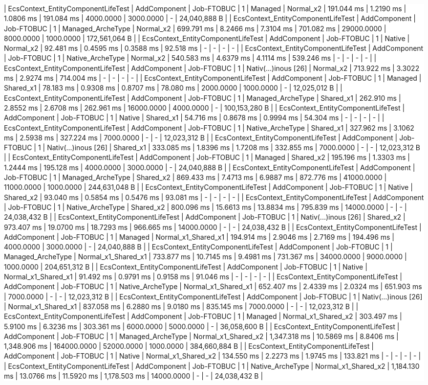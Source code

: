 | EcsContext_EntityComponentLifeTest |        AddComponent | Job-FTOBUC |            1 |              Managed |            Normal_x2 |   191.044 ms |  1.2190 ms |  1.0806 ms |   191.084 ms |   4000.0000 |   3000.0000 |         - |    24,040,888 B |
| EcsContext_EntityComponentLifeTest |        AddComponent | Job-FTOBUC |            1 |    Managed_ArcheType |            Normal_x2 |   699.791 ms |  8.2466 ms |  7.3104 ms |   701.082 ms |  29000.0000 |   8000.0000 | 1000.0000 |   172,561,064 B |
| EcsContext_EntityComponentLifeTest |        AddComponent | Job-FTOBUC |            1 |               Native |            Normal_x2 |    92.481 ms |  0.4595 ms |  0.3588 ms |    92.518 ms |           - |           - |         - |               - |
| EcsContext_EntityComponentLifeTest |        AddComponent | Job-FTOBUC |            1 |     Native_ArcheType |            Normal_x2 |   540.583 ms |  4.6379 ms |  4.1114 ms |   539.246 ms |           - |           - |         - |               - |
| EcsContext_EntityComponentLifeTest |        AddComponent | Job-FTOBUC |            1 | Nativ(...)inous [26] |            Normal_x2 |   713.922 ms |  3.3022 ms |  2.9274 ms |   714.004 ms |           - |           - |         - |               - |
| EcsContext_EntityComponentLifeTest |        AddComponent | Job-FTOBUC |            1 |              Managed |            Shared_x1 |    78.183 ms |  0.9308 ms |  0.8707 ms |    78.080 ms |   2000.0000 |   1000.0000 |         - |    12,025,012 B |
| EcsContext_EntityComponentLifeTest |        AddComponent | Job-FTOBUC |            1 |    Managed_ArcheType |            Shared_x1 |   262.910 ms |  2.8552 ms |  2.6708 ms |   262.961 ms |  16000.0000 |   4000.0000 |         - |   100,153,280 B |
| EcsContext_EntityComponentLifeTest |        AddComponent | Job-FTOBUC |            1 |               Native |            Shared_x1 |    54.716 ms |  0.8678 ms |  0.9994 ms |    54.304 ms |           - |           - |         - |               - |
| EcsContext_EntityComponentLifeTest |        AddComponent | Job-FTOBUC |            1 |     Native_ArcheType |            Shared_x1 |   327.962 ms |  3.1062 ms |  2.5938 ms |   327.224 ms |   7000.0000 |           - |         - |    12,023,312 B |
| EcsContext_EntityComponentLifeTest |        AddComponent | Job-FTOBUC |            1 | Nativ(...)inous [26] |            Shared_x1 |   333.085 ms |  1.8396 ms |  1.7208 ms |   332.855 ms |   7000.0000 |           - |         - |    12,023,312 B |
| EcsContext_EntityComponentLifeTest |        AddComponent | Job-FTOBUC |            1 |              Managed |            Shared_x2 |   195.196 ms |  1.3303 ms |  1.2444 ms |   195.128 ms |   4000.0000 |   3000.0000 |         - |    24,040,888 B |
| EcsContext_EntityComponentLifeTest |        AddComponent | Job-FTOBUC |            1 |    Managed_ArcheType |            Shared_x2 |   869.433 ms |  7.4713 ms |  6.9887 ms |   872.776 ms |  41000.0000 |  11000.0000 | 1000.0000 |   244,631,048 B |
| EcsContext_EntityComponentLifeTest |        AddComponent | Job-FTOBUC |            1 |               Native |            Shared_x2 |    93.040 ms |  0.5854 ms |  0.5476 ms |    93.081 ms |           - |           - |         - |               - |
| EcsContext_EntityComponentLifeTest |        AddComponent | Job-FTOBUC |            1 |     Native_ArcheType |            Shared_x2 |   800.096 ms | 15.6613 ms | 13.8834 ms |   795.839 ms |  14000.0000 |           - |         - |    24,038,432 B |
| EcsContext_EntityComponentLifeTest |        AddComponent | Job-FTOBUC |            1 | Nativ(...)inous [26] |            Shared_x2 |   973.407 ms | 19.0700 ms | 18.7293 ms |   966.665 ms |  14000.0000 |           - |         - |    24,038,432 B |
| EcsContext_EntityComponentLifeTest |        AddComponent | Job-FTOBUC |            1 |              Managed |  Normal_x1_Shared_x1 |   194.914 ms |  2.9046 ms |  2.7169 ms |   194.496 ms |   4000.0000 |   3000.0000 |         - |    24,040,888 B |
| EcsContext_EntityComponentLifeTest |        AddComponent | Job-FTOBUC |            1 |    Managed_ArcheType |  Normal_x1_Shared_x1 |   733.877 ms | 10.7145 ms |  9.4981 ms |   731.367 ms |  34000.0000 |   9000.0000 | 1000.0000 |   204,651,312 B |
| EcsContext_EntityComponentLifeTest |        AddComponent | Job-FTOBUC |            1 |               Native |  Normal_x1_Shared_x1 |    91.492 ms |  0.9791 ms |  0.9158 ms |    91.046 ms |           - |           - |         - |               - |
| EcsContext_EntityComponentLifeTest |        AddComponent | Job-FTOBUC |            1 |     Native_ArcheType |  Normal_x1_Shared_x1 |   652.407 ms |  2.4339 ms |  2.0324 ms |   651.903 ms |   7000.0000 |           - |         - |    12,023,312 B |
| EcsContext_EntityComponentLifeTest |        AddComponent | Job-FTOBUC |            1 | Nativ(...)inous [26] |  Normal_x1_Shared_x1 |   837.058 ms |  6.2880 ms |  9.0180 ms |   835.145 ms |   7000.0000 |           - |         - |    12,023,312 B |
| EcsContext_EntityComponentLifeTest |        AddComponent | Job-FTOBUC |            1 |              Managed |  Normal_x1_Shared_x2 |   303.497 ms |  5.9100 ms |  6.3236 ms |   303.361 ms |   6000.0000 |   5000.0000 |         - |    36,058,600 B |
| EcsContext_EntityComponentLifeTest |        AddComponent | Job-FTOBUC |            1 |    Managed_ArcheType |  Normal_x1_Shared_x2 | 1,347.318 ms | 10.5869 ms |  8.8406 ms | 1,348.906 ms | 164000.0000 |  52000.0000 | 1000.0000 |   384,660,884 B |
| EcsContext_EntityComponentLifeTest |        AddComponent | Job-FTOBUC |            1 |               Native |  Normal_x1_Shared_x2 |   134.550 ms |  2.2273 ms |  1.9745 ms |   133.821 ms |           - |           - |         - |               - |
| EcsContext_EntityComponentLifeTest |        AddComponent | Job-FTOBUC |            1 |     Native_ArcheType |  Normal_x1_Shared_x2 | 1,184.130 ms | 13.0766 ms | 11.5920 ms | 1,178.503 ms |  14000.0000 |           - |         - |    24,038,432 B |
